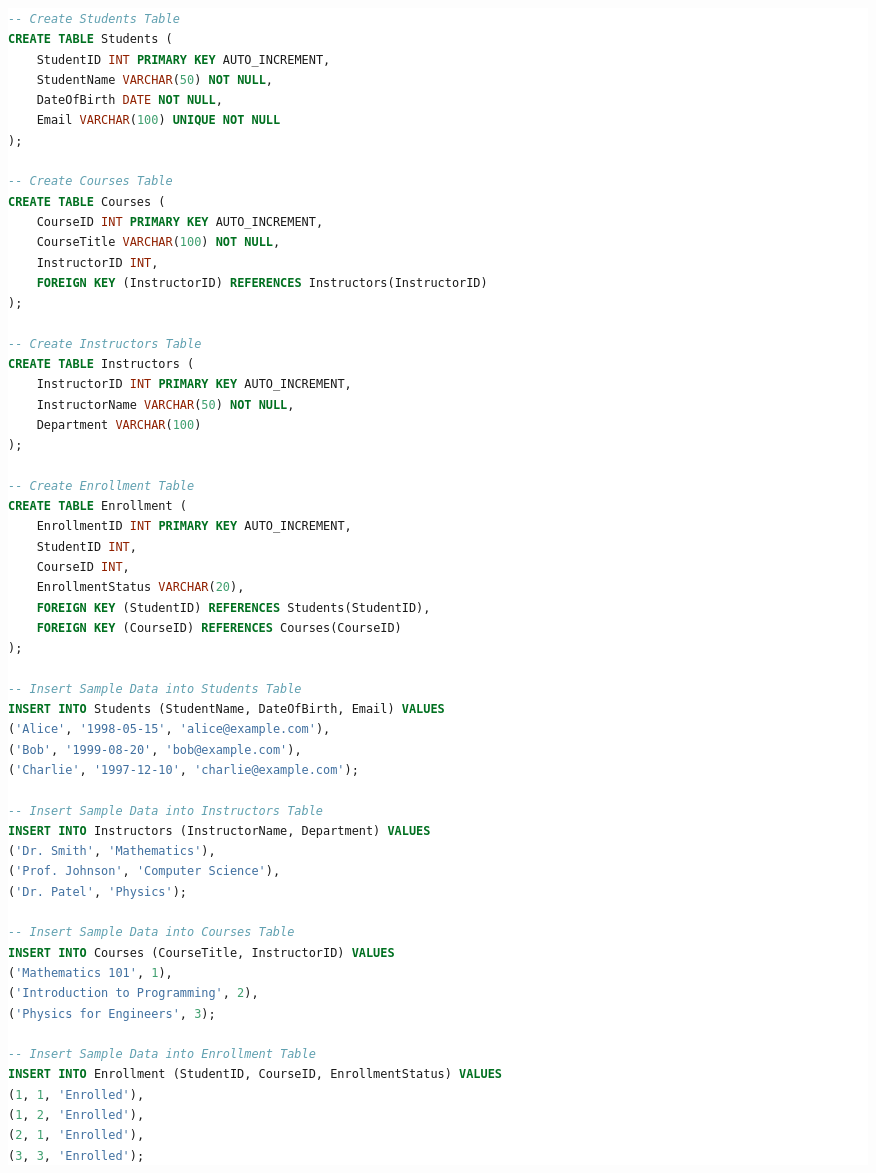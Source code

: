 ```sql
-- Create Students Table
CREATE TABLE Students (
    StudentID INT PRIMARY KEY AUTO_INCREMENT,
    StudentName VARCHAR(50) NOT NULL,
    DateOfBirth DATE NOT NULL,
    Email VARCHAR(100) UNIQUE NOT NULL
);

-- Create Courses Table
CREATE TABLE Courses (
    CourseID INT PRIMARY KEY AUTO_INCREMENT,
    CourseTitle VARCHAR(100) NOT NULL,
    InstructorID INT,
    FOREIGN KEY (InstructorID) REFERENCES Instructors(InstructorID)
);

-- Create Instructors Table
CREATE TABLE Instructors (
    InstructorID INT PRIMARY KEY AUTO_INCREMENT,
    InstructorName VARCHAR(50) NOT NULL,
    Department VARCHAR(100)
);

-- Create Enrollment Table
CREATE TABLE Enrollment (
    EnrollmentID INT PRIMARY KEY AUTO_INCREMENT,
    StudentID INT,
    CourseID INT,
    EnrollmentStatus VARCHAR(20),
    FOREIGN KEY (StudentID) REFERENCES Students(StudentID),
    FOREIGN KEY (CourseID) REFERENCES Courses(CourseID)
);

-- Insert Sample Data into Students Table
INSERT INTO Students (StudentName, DateOfBirth, Email) VALUES 
('Alice', '1998-05-15', 'alice@example.com'),
('Bob', '1999-08-20', 'bob@example.com'),
('Charlie', '1997-12-10', 'charlie@example.com');

-- Insert Sample Data into Instructors Table
INSERT INTO Instructors (InstructorName, Department) VALUES 
('Dr. Smith', 'Mathematics'),
('Prof. Johnson', 'Computer Science'),
('Dr. Patel', 'Physics');

-- Insert Sample Data into Courses Table
INSERT INTO Courses (CourseTitle, InstructorID) VALUES 
('Mathematics 101', 1),
('Introduction to Programming', 2),
('Physics for Engineers', 3);

-- Insert Sample Data into Enrollment Table
INSERT INTO Enrollment (StudentID, CourseID, EnrollmentStatus) VALUES 
(1, 1, 'Enrolled'),
(1, 2, 'Enrolled'),
(2, 1, 'Enrolled'),
(3, 3, 'Enrolled');
```
